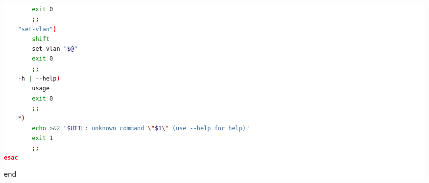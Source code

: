 ```bash
        exit 0
        ;;
    "set-vlan")
        shift
        set_vlan "$@"
        exit 0
        ;;
    -h | --help)
        usage
        exit 0
        ;;
    *)
        echo >&2 "$UTIL: unknown command \"$1\" (use --help for help)"
        exit 1
        ;;
esac
```

end

